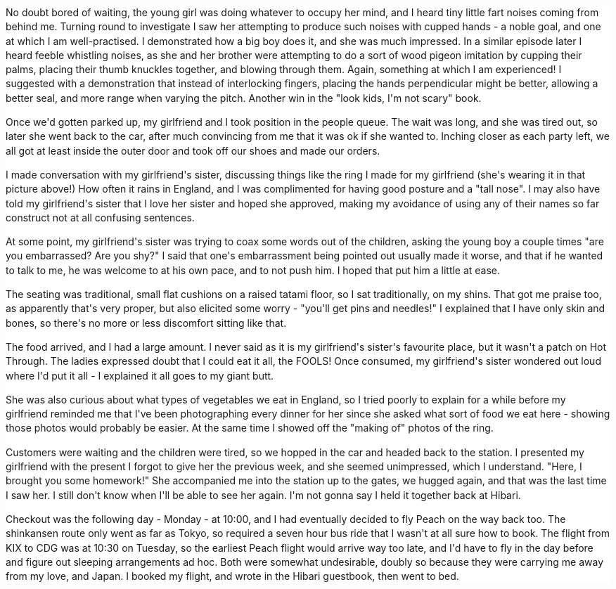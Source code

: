 No doubt bored of waiting, the young girl was doing whatever to occupy her mind, and I heard tiny little fart noises coming from behind me.  Turning round to investigate I saw her attempting to produce such noises with cupped hands - a noble goal, and one at which I am well-practised.  I demonstrated how a big boy does it, and she was much impressed.  In a similar episode later I heard feeble whistling noises, as she and her brother were attempting to do a sort of wood pigeon imitation by cupping their palms, placing their thumb knuckles together, and blowing through them.  Again, something at which I am experienced!  I suggested with a demonstration that instead of interlocking fingers, placing the hands perpendicular might be better, allowing a better seal, and more range when varying the pitch.  Another win in the "look kids, I'm not scary" book.

Once we'd gotten parked up, my girlfriend and I took position in the people queue.  The wait was long, and she was tired out, so later she went back to the car, after much convincing from me that it was ok if she wanted to.  Inching closer as each party left, we all got at least inside the outer door and took off our shoes and made our orders.

I made conversation with my girlfriend's sister, discussing things like the ring I made for my girlfriend (she's wearing it in that picture above!)  How often it rains in England, and I was complimented for having good posture and a "tall nose".  I may also have told my girlfriend's sister that I love her sister and hoped she approved, making my avoidance of using any of their names so far construct not at all confusing sentences.

At some point, my girlfriend's sister was trying to coax some words out of the children, asking the young boy a couple times "are you embarrassed?  Are you shy?"  I said that one's embarrassment being pointed out usually made it worse, and that if he wanted to talk to me, he was welcome to at his own pace, and to not push him.  I hoped that put him a little at ease.

The seating was traditional, small flat cushions on a raised tatami floor, so I sat traditionally, on my shins.  That got me praise too, as apparently that's very proper, but also elicited some worry - "you'll get pins and needles!"  I explained that I have only skin and bones, so there's no more or less discomfort sitting like that.

The food arrived, and I had a large amount.  I never said as it is my girlfriend's sister's favourite place, but it wasn't a patch on Hot Through.  The ladies expressed doubt that I could eat it all, the FOOLS!  Once consumed, my girlfriend's sister wondered out loud where I'd put it all - I explained it all goes to my giant butt.

She was also curious about what types of vegetables we eat in England, so I tried poorly to explain for a while before my girlfriend reminded me that I've been photographing every dinner for her since she asked what sort of food we eat here - showing those photos would probably be easier.  At the same time I showed off the "making of" photos of the ring.

Customers were waiting and the children were tired, so we hopped in the car and headed back to the station.  I presented my girlfriend with the present I forgot to give her the previous week, and she seemed unimpressed, which I understand.  "Here, I brought you some homework!"  She accompanied me into the station up to the gates, we hugged again, and that was the last time I saw her.  I still don't know when I'll be able to see her again.  I'm not gonna say I held it together back at Hibari.

Checkout was the following day - Monday - at 10:00, and I had eventually decided to fly Peach on the way back too.  The shinkansen route only went as far as Tokyo, so required a seven hour bus ride that I wasn't at all sure how to book.  The flight from KIX to CDG was at 10:30 on Tuesday, so the earliest Peach flight would arrive way too late, and I'd have to fly in the day before and figure out sleeping arrangements ad hoc.  Both were somewhat undesirable, doubly so because they were carrying me away from my love, and Japan.  I booked my flight, and wrote in the Hibari guestbook, then went to bed.
